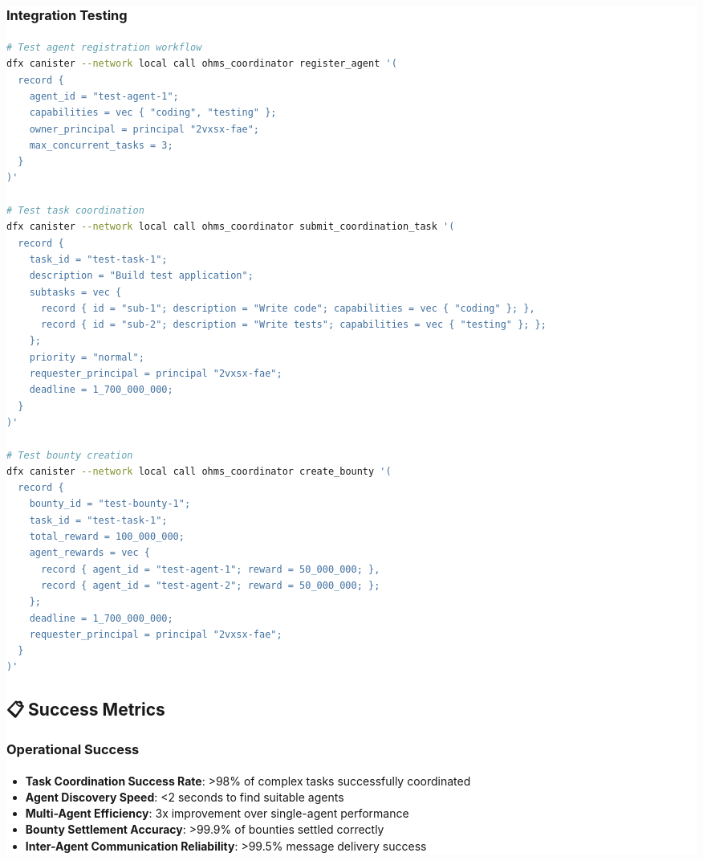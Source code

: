 ### Integration Testing

```bash
# Test agent registration workflow
dfx canister --network local call ohms_coordinator register_agent '(
  record {
    agent_id = "test-agent-1";
    capabilities = vec { "coding", "testing" };
    owner_principal = principal "2vxsx-fae";
    max_concurrent_tasks = 3;
  }
)'

# Test task coordination
dfx canister --network local call ohms_coordinator submit_coordination_task '(
  record {
    task_id = "test-task-1";
    description = "Build test application";
    subtasks = vec {
      record { id = "sub-1"; description = "Write code"; capabilities = vec { "coding" }; },
      record { id = "sub-2"; description = "Write tests"; capabilities = vec { "testing" }; };
    };
    priority = "normal";
    requester_principal = principal "2vxsx-fae";
    deadline = 1_700_000_000;
  }
)'

# Test bounty creation
dfx canister --network local call ohms_coordinator create_bounty '(
  record {
    bounty_id = "test-bounty-1";
    task_id = "test-task-1";
    total_reward = 100_000_000;
    agent_rewards = vec {
      record { agent_id = "test-agent-1"; reward = 50_000_000; },
      record { agent_id = "test-agent-2"; reward = 50_000_000; };
    };
    deadline = 1_700_000_000;
    requester_principal = principal "2vxsx-fae";
  }
)'
```

## 📋 Success Metrics

### Operational Success
- **Task Coordination Success Rate**: >98% of complex tasks successfully coordinated
- **Agent Discovery Speed**: <2 seconds to find suitable agents
- **Multi-Agent Efficiency**: 3x improvement over single-agent performance
- **Bounty Settlement Accuracy**: >99.9% of bounties settled correctly
- **Inter-Agent Communication Reliability**: >99.5% message delivery success
